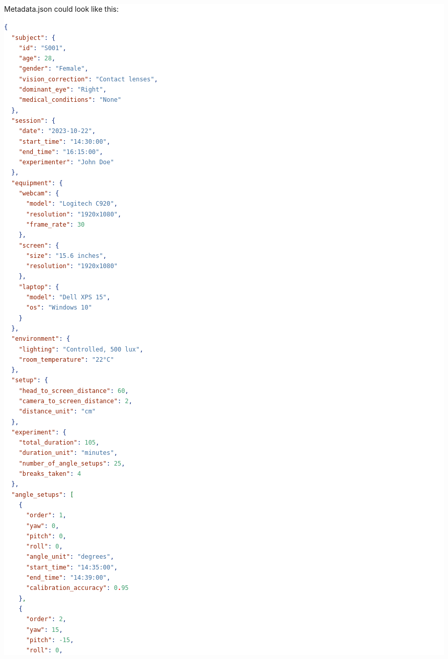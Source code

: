 
Metadata.json could look like this:
```json
{
  "subject": {
    "id": "S001",
    "age": 28,
    "gender": "Female",
    "vision_correction": "Contact lenses",
    "dominant_eye": "Right",
    "medical_conditions": "None"
  },
  "session": {
    "date": "2023-10-22",
    "start_time": "14:30:00",
    "end_time": "16:15:00",
    "experimenter": "John Doe"
  },
  "equipment": {
    "webcam": {
      "model": "Logitech C920",
      "resolution": "1920x1080",
      "frame_rate": 30
    },
    "screen": {
      "size": "15.6 inches",
      "resolution": "1920x1080"
    },
    "laptop": {
      "model": "Dell XPS 15",
      "os": "Windows 10"
    }
  },
  "environment": {
    "lighting": "Controlled, 500 lux",
    "room_temperature": "22°C"
  },
  "setup": {
    "head_to_screen_distance": 60,
    "camera_to_screen_distance": 2,
    "distance_unit": "cm"
  },
  "experiment": {
    "total_duration": 105,
    "duration_unit": "minutes",
    "number_of_angle_setups": 25,
    "breaks_taken": 4
  },
  "angle_setups": [
    {
      "order": 1,
      "yaw": 0,
      "pitch": 0,
      "roll": 0,
      "angle_unit": "degrees",
      "start_time": "14:35:00",
      "end_time": "14:39:00",
      "calibration_accuracy": 0.95
    },
    {
      "order": 2,
      "yaw": 15,
      "pitch": -15,
      "roll": 0,
```